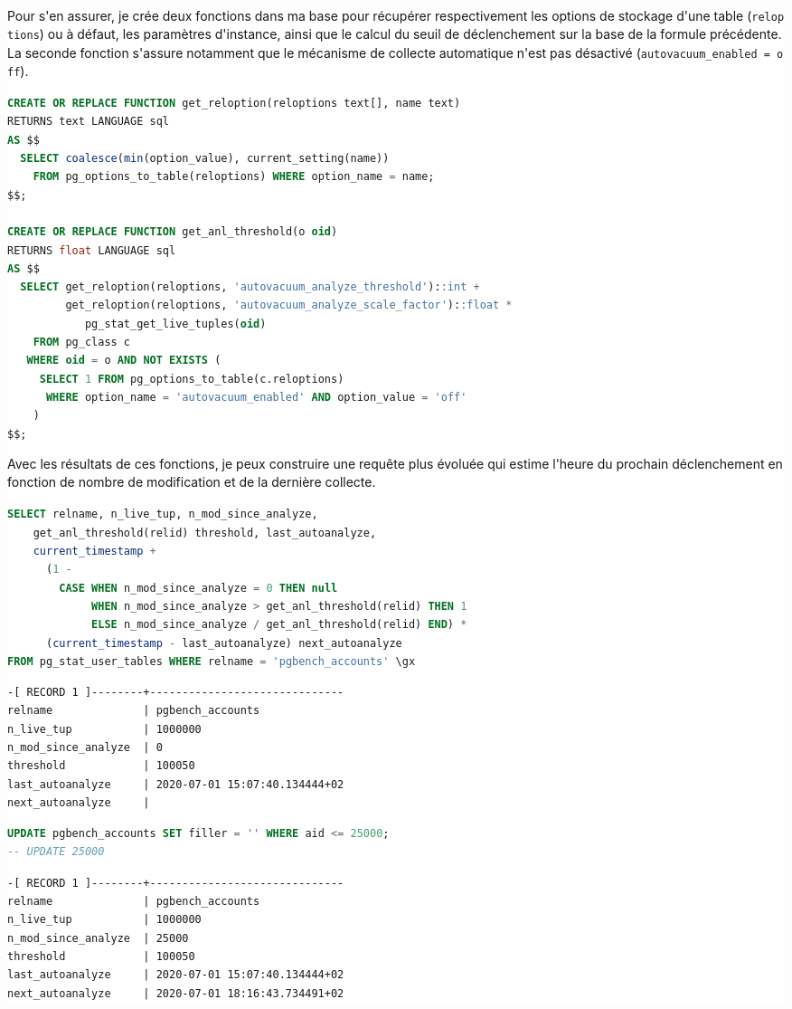 Pour s'en assurer, je crée deux fonctions dans ma base pour récupérer respectivement 
les options de stockage d'une table (`reloptions`) ou à défaut, les paramètres 
d'instance, ainsi que le calcul du seuil de déclenchement sur la base de la 
formule précédente. La seconde fonction s'assure notamment que le mécanisme de 
collecte automatique n'est pas désactivé (`autovacuum_enabled = off`).

```sql
CREATE OR REPLACE FUNCTION get_reloption(reloptions text[], name text)
RETURNS text LANGUAGE sql
AS $$
  SELECT coalesce(min(option_value), current_setting(name))
    FROM pg_options_to_table(reloptions) WHERE option_name = name;
$$;

CREATE OR REPLACE FUNCTION get_anl_threshold(o oid)
RETURNS float LANGUAGE sql
AS $$
  SELECT get_reloption(reloptions, 'autovacuum_analyze_threshold')::int + 
         get_reloption(reloptions, 'autovacuum_analyze_scale_factor')::float *
            pg_stat_get_live_tuples(oid)
    FROM pg_class c
   WHERE oid = o AND NOT EXISTS (
     SELECT 1 FROM pg_options_to_table(c.reloptions)
      WHERE option_name = 'autovacuum_enabled' AND option_value = 'off'
    )
$$;
```

Avec les résultats de ces fonctions, je peux construire une requête plus évoluée 
qui estime l'heure du prochain déclenchement en fonction de nombre de modification 
et de la dernière collecte.

```sql
SELECT relname, n_live_tup, n_mod_since_analyze,
    get_anl_threshold(relid) threshold, last_autoanalyze,
    current_timestamp + 
      (1 - 
        CASE WHEN n_mod_since_analyze = 0 THEN null
             WHEN n_mod_since_analyze > get_anl_threshold(relid) THEN 1
             ELSE n_mod_since_analyze / get_anl_threshold(relid) END) *
      (current_timestamp - last_autoanalyze) next_autoanalyze
FROM pg_stat_user_tables WHERE relname = 'pgbench_accounts' \gx
```
```text
-[ RECORD 1 ]--------+------------------------------
relname              | pgbench_accounts
n_live_tup           | 1000000
n_mod_since_analyze  | 0
threshold            | 100050
last_autoanalyze     | 2020-07-01 15:07:40.134444+02
next_autoanalyze     | 
```
```sql
UPDATE pgbench_accounts SET filler = '' WHERE aid <= 25000;
-- UPDATE 25000
```
```text
-[ RECORD 1 ]--------+------------------------------
relname              | pgbench_accounts
n_live_tup           | 1000000
n_mod_since_analyze  | 25000
threshold            | 100050
last_autoanalyze     | 2020-07-01 15:07:40.134444+02
next_autoanalyze     | 2020-07-01 18:16:43.734491+02
```


[1]: https://www.postgresql.org/docs/12/runtime-config-query.html
[2]: https://postgresqlco.nf/en/doc/param/default_statistics_target/
[3]: https://doxygen.postgresql.org/selfuncs_8h.html#define-members
[4]: https://www.postgresql.org/docs/8.3/runtime-config-autovacuum.html
[5]: https://www.postgresql.org/docs/12/routine-vacuuming.html#AUTOVACUUM
[récent article]: https://www.depesz.com/2020/01/29/which-tables-should-be-auto-vacuumed-or-auto-analyzed/